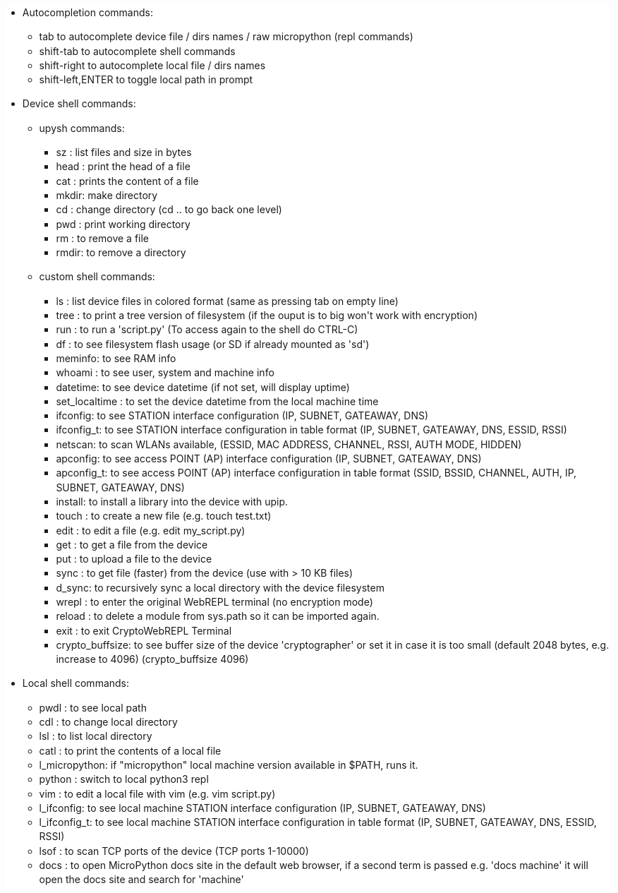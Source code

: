   
* Autocompletion commands:
     - tab to autocomplete device file / dirs names / raw micropython (repl commands)
     - shift-tab to autocomplete shell commands
     - shift-right to autocomplete local file / dirs names
     - shift-left,ENTER to toggle local path in prompt

* Device shell commands:
    * upysh commands:
        - sz   : list files and size in bytes
        - head : print the head of a file
        - cat  : prints the content of a file
        - mkdir: make directory
        - cd   : change directory (cd .. to go back one level)
        - pwd  : print working directory
        - rm   : to remove a file
        - rmdir: to remove a directory

    * custom shell commands:
        - ls  : list device files in colored format (same as pressing tab on empty line)
        - tree : to print a tree version of filesystem (if the ouput is to big won't work with encryption)
        - run  : to run a 'script.py' (To access again to the shell do CTRL-C)
        - df   : to see filesystem flash usage (or SD if already mounted as 'sd')
        - meminfo: to see RAM info
        - whoami : to see user, system and machine info
        - datetime: to see device datetime (if not set, will display uptime)
        - set_localtime : to set the device datetime from the local machine time
        - ifconfig: to see STATION interface configuration (IP, SUBNET, GATEAWAY, DNS)
        - ifconfig_t: to see STATION interface configuration in table format
                      (IP, SUBNET, GATEAWAY, DNS, ESSID, RSSI)
        - netscan: to scan WLANs available, (ESSID, MAC ADDRESS, CHANNEL, RSSI, AUTH MODE, HIDDEN)
        - apconfig: to see access POINT (AP) interface configuration (IP, SUBNET, GATEAWAY, DNS)
        - apconfig_t: to see access POINT (AP) interface configuration in table format
                     (SSID, BSSID, CHANNEL, AUTH, IP, SUBNET, GATEAWAY, DNS)
        - install: to install a library into the device with upip.
        - touch  : to create a new file (e.g. touch test.txt)
        - edit   : to edit a file (e.g. edit my_script.py)
        - get    : to get a file from the device
        - put    : to upload a file to the device
        - sync   : to get file (faster) from the device (use with > 10 KB files)
        - d_sync: to recursively sync a local directory with the device filesystem
        - wrepl  : to enter the original WebREPL terminal (no encryption mode)
        - reload : to delete a module from sys.path so it can be imported again.
        - exit   : to exit CryptoWebREPL Terminal
        - crypto_buffsize: to see buffer size of the device 'cryptographer'
                          or set it in case it is too small
                          (default 2048 bytes, e.g. increase to 4096) (crypto_buffsize 4096)

* Local shell commands:
    - pwdl   : to see local path
    - cdl    : to change local directory
    - lsl    : to list local directory
    - catl   : to print the contents of a local file
    - l_micropython: if "micropython" local machine version available in $PATH, runs it.
    - python : switch to local python3 repl
    - vim    : to edit a local file with vim  (e.g. vim script.py)
    - l_ifconfig: to see local machine STATION interface configuration (IP, SUBNET, GATEAWAY, DNS)
    - l_ifconfig_t: to see local machine STATION interface configuration in table format
                  (IP, SUBNET, GATEAWAY, DNS, ESSID, RSSI)
    - lsof : to scan TCP ports of the device (TCP ports 1-10000)
    - docs : to open MicroPython docs site in the default web browser, if a second term
            is passed e.g. 'docs machine' it will open the docs site and search for 'machine'
